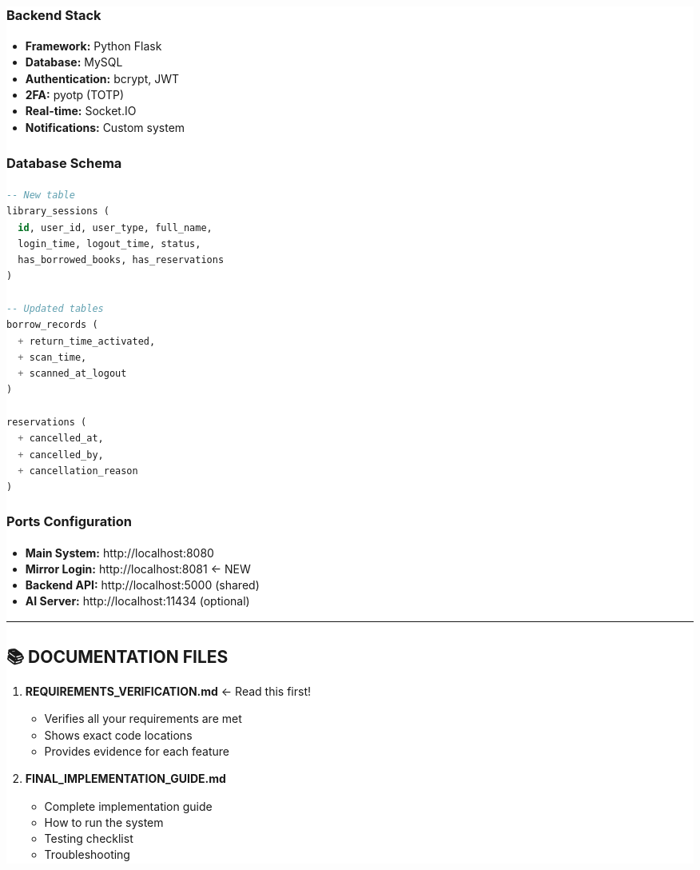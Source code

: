 ### Backend Stack
- **Framework:** Python Flask
- **Database:** MySQL
- **Authentication:** bcrypt, JWT
- **2FA:** pyotp (TOTP)
- **Real-time:** Socket.IO
- **Notifications:** Custom system

### Database Schema
```sql
-- New table
library_sessions (
  id, user_id, user_type, full_name,
  login_time, logout_time, status,
  has_borrowed_books, has_reservations
)

-- Updated tables
borrow_records (
  + return_time_activated,
  + scan_time,
  + scanned_at_logout
)

reservations (
  + cancelled_at,
  + cancelled_by,
  + cancellation_reason
)
```

### Ports Configuration
- **Main System:** http://localhost:8080
- **Mirror Login:** http://localhost:8081 ← NEW
- **Backend API:** http://localhost:5000 (shared)
- **AI Server:** http://localhost:11434 (optional)

---

## 📚 DOCUMENTATION FILES

1. **REQUIREMENTS_VERIFICATION.md** ← Read this first!
   - Verifies all your requirements are met
   - Shows exact code locations
   - Provides evidence for each feature

2. **FINAL_IMPLEMENTATION_GUIDE.md**
   - Complete implementation guide
   - How to run the system
   - Testing checklist
   - Troubleshooting
